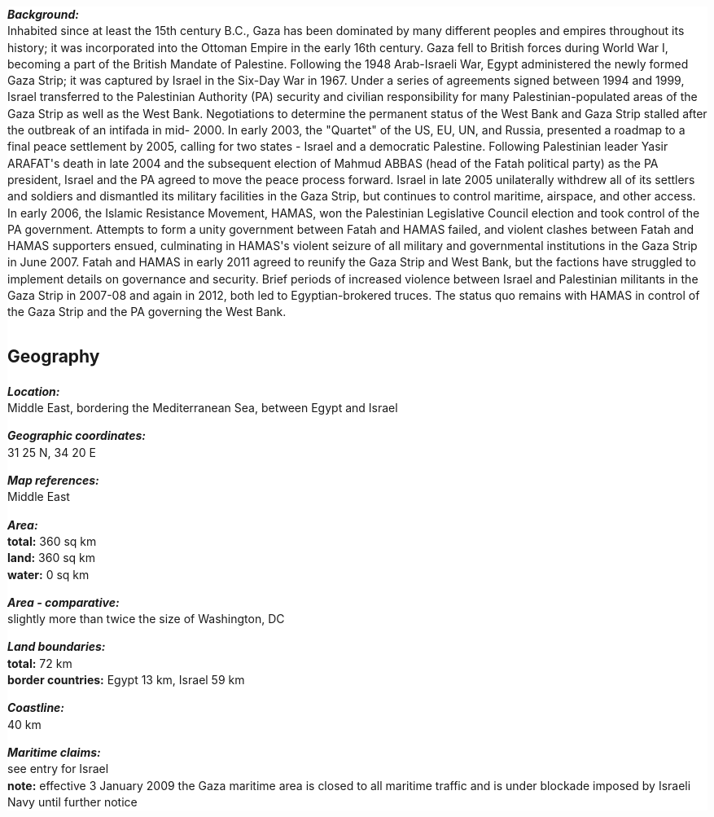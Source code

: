 **_Background:_**   
Inhabited since at least the 15th century B.C., Gaza has been dominated by many different peoples and empires throughout its history; it was incorporated into the Ottoman Empire in the early 16th century. Gaza fell to British forces during World War I, becoming a part of the British Mandate of Palestine. Following the 1948 Arab-Israeli War, Egypt administered the newly formed Gaza Strip; it was captured by Israel in the Six-Day War in 1967. Under a series of agreements signed between 1994 and 1999, Israel transferred to the Palestinian Authority (PA) security and civilian responsibility for many Palestinian-populated areas of the Gaza Strip as well as the West Bank. Negotiations to determine the permanent status of the West Bank and Gaza Strip stalled after the outbreak of an intifada in mid- 2000. In early 2003, the "Quartet" of the US, EU, UN, and Russia, presented a roadmap to a final peace settlement by 2005, calling for two states - Israel and a democratic Palestine. Following Palestinian leader Yasir ARAFAT's death in late 2004 and the subsequent election of Mahmud ABBAS (head of the Fatah political party) as the PA president, Israel and the PA agreed to move the peace process forward. Israel in late 2005 unilaterally withdrew all of its settlers and soldiers and dismantled its military facilities in the Gaza Strip, but continues to control maritime, airspace, and other access. In early 2006, the Islamic Resistance Movement, HAMAS, won the Palestinian Legislative Council election and took control of the PA government. Attempts to form a unity government between Fatah and HAMAS failed, and violent clashes between Fatah and HAMAS supporters ensued, culminating in HAMAS's violent seizure of all military and governmental institutions in the Gaza Strip in June 2007. Fatah and HAMAS in early 2011 agreed to reunify the Gaza Strip and West Bank, but the factions have struggled to implement details on governance and security. Brief periods of increased violence between Israel and Palestinian militants in the Gaza Strip in 2007-08 and again in 2012, both led to Egyptian-brokered truces. The status quo remains with HAMAS in control of the Gaza Strip and the PA governing the West Bank.


## Geography

**_Location:_**   
Middle East, bordering the Mediterranean Sea, between Egypt and Israel

**_Geographic coordinates:_**   
31 25 N, 34 20 E

**_Map references:_**   
Middle East

**_Area:_**   
**total:** 360 sq km   
**land:** 360 sq km   
**water:** 0 sq km

**_Area - comparative:_**   
slightly more than twice the size of Washington, DC

**_Land boundaries:_**   
**total:** 72 km   
**border countries:** Egypt 13 km, Israel 59 km

**_Coastline:_**   
40 km

**_Maritime claims:_**   
see entry for Israel   
**note:** effective 3 January 2009 the Gaza maritime area is closed to all maritime traffic and is under blockade imposed by Israeli Navy until further notice
